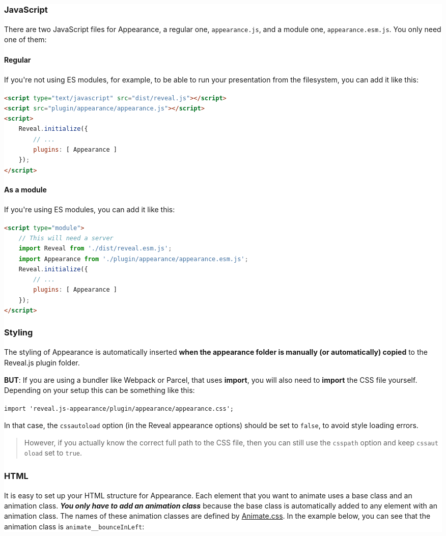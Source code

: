 ### JavaScript

There are two JavaScript files for Appearance, a regular one, `appearance.js`, and a module one, `appearance.esm.js`. You only need one of them:

#### Regular 
If you're not using ES modules, for example, to be able to run your presentation from the filesystem, you can add it like this:

```html
<script type="text/javascript" src="dist/reveal.js"></script>
<script src="plugin/appearance/appearance.js"></script>
<script>
	Reveal.initialize({
		// ...
		plugins: [ Appearance ]
	});
</script>
```
#### As a module 
If you're using ES modules, you can add it like this:

```html
<script type="module">
	// This will need a server
	import Reveal from './dist/reveal.esm.js';
	import Appearance from './plugin/appearance/appearance.esm.js';
	Reveal.initialize({
		// ...
		plugins: [ Appearance ]
	});
</script>
```

### Styling
The styling of Appearance is automatically inserted **when the appearance folder is manually (or automatically) copied** to the Reveal.js plugin folder.

**BUT**: If you are using a bundler like Webpack or Parcel, that uses **import**, you will also need to **import** the CSS file yourself. Depending on your setup this can be something like this:

```
import 'reveal.js-appearance/plugin/appearance/appearance.css';
```

In that case, the `cssautoload` option (in the Reveal appearance options) should be set to `false`, to avoid style loading errors. 

> However, if you actually know the correct full path to the CSS file, then you can still use the `csspath` option and keep `cssautoload` set to `true`.


### HTML

It is easy to set up your HTML structure for Appearance. Each element that you want to animate uses a base class and an animation class. ***You only have to add an animation class*** because the base class is automatically added to any element with an animation class. The names of these animation classes are defined by [Animate.css](https://animate.style). In the example below, you can see that the animation class is `animate__bounceInLeft`:  
